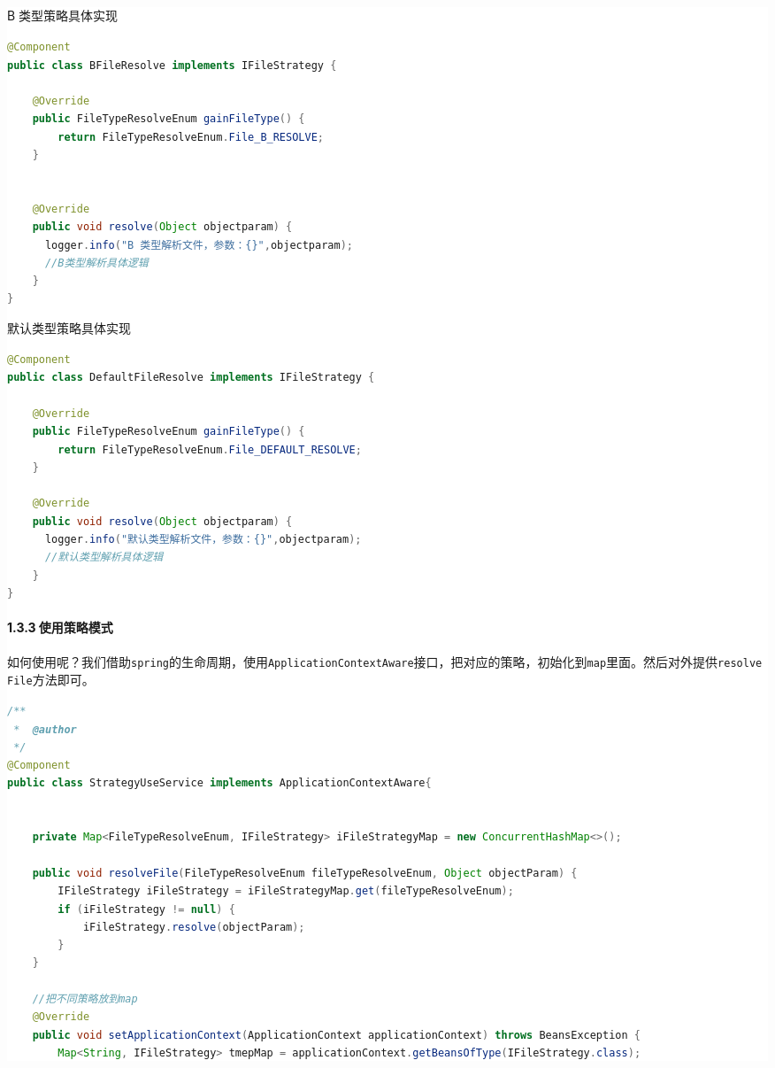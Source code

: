 B 类型策略具体实现

```java
@Component
public class BFileResolve implements IFileStrategy {
   
    @Override
    public FileTypeResolveEnum gainFileType() {
        return FileTypeResolveEnum.File_B_RESOLVE;
    }


    @Override
    public void resolve(Object objectparam) {
      logger.info("B 类型解析文件，参数：{}",objectparam);
      //B类型解析具体逻辑
    }
}
```



默认类型策略具体实现

```java
@Component
public class DefaultFileResolve implements IFileStrategy {

    @Override
    public FileTypeResolveEnum gainFileType() {
        return FileTypeResolveEnum.File_DEFAULT_RESOLVE;
    }

    @Override
    public void resolve(Object objectparam) {
      logger.info("默认类型解析文件，参数：{}",objectparam);
      //默认类型解析具体逻辑
    }
}
```

#### 1.3.3 使用策略模式

如何使用呢？我们借助`spring`的生命周期，使用`ApplicationContextAware`接口，把对应的策略，初始化到`map`里面。然后对外提供`resolveFile`方法即可。

```java
/**
 *  @author
 */
@Component
public class StrategyUseService implements ApplicationContextAware{

  
    private Map<FileTypeResolveEnum, IFileStrategy> iFileStrategyMap = new ConcurrentHashMap<>();

    public void resolveFile(FileTypeResolveEnum fileTypeResolveEnum, Object objectParam) {
        IFileStrategy iFileStrategy = iFileStrategyMap.get(fileTypeResolveEnum);
        if (iFileStrategy != null) {
            iFileStrategy.resolve(objectParam);
        }
    }

    //把不同策略放到map
    @Override
    public void setApplicationContext(ApplicationContext applicationContext) throws BeansException {
        Map<String, IFileStrategy> tmepMap = applicationContext.getBeansOfType(IFileStrategy.class);
```
